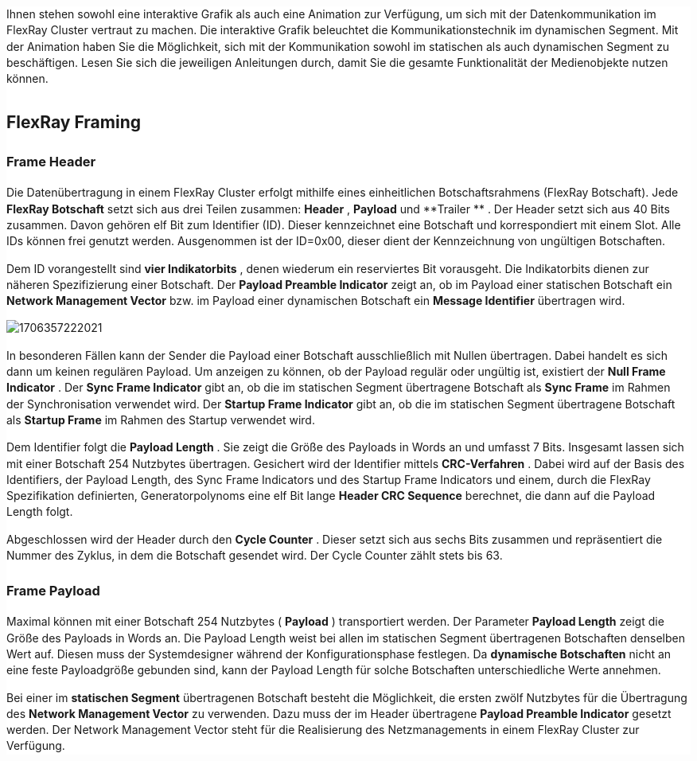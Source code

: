 Ihnen stehen sowohl eine interaktive Grafik als auch eine Animation zur Verfügung, um sich mit der Datenkommunikation im FlexRay Cluster vertraut zu machen. Die interaktive Grafik beleuchtet die Kommunikationstechnik im dynamischen Segment. Mit der Animation haben Sie die Möglichkeit, sich mit der Kommunikation sowohl im statischen als auch dynamischen Segment zu beschäftigen. Lesen Sie sich die jeweiligen Anleitungen durch, damit Sie die gesamte Funktionalität der Medienobjekte nutzen können.

## FlexRay Framing

### Frame Header


Die Datenübertragung in einem FlexRay Cluster erfolgt mithilfe eines einheitlichen Botschaftsrahmens (FlexRay Botschaft). Jede **FlexRay Botschaft** setzt sich aus drei Teilen zusammen:  **Header** , **Payload** und  **Trailer ** . Der Header setzt sich aus 40 Bits zusammen. Davon gehören elf Bit zum Identifier (ID). Dieser kennzeichnet eine Botschaft und korrespondiert mit einem Slot. Alle IDs können frei genutzt werden. Ausgenommen ist der ID=0x00, dieser dient der Kennzeichnung von ungültigen Botschaften.

Dem ID vorangestellt sind  **vier Indikatorbits** , denen wiederum ein reserviertes Bit vorausgeht. Die Indikatorbits dienen zur näheren Spezifizierung einer Botschaft. Der **Payload Preamble Indicator** zeigt an, ob im Payload einer statischen Botschaft ein **Network Management Vector** bzw. im Payload einer dynamischen Botschaft ein **Message Identifier** übertragen wird.

![1706357222021](image/1706357222021.png)

In besonderen Fällen kann der Sender die Payload einer Botschaft ausschließlich mit Nullen übertragen. Dabei handelt es sich dann um keinen regulären Payload. Um anzeigen zu können, ob der Payload regulär oder ungültig ist, existiert der  **Null Frame Indicator** . Der **Sync Frame Indicator** gibt an, ob die im statischen Segment übertragene Botschaft als **Sync Frame** im Rahmen der Synchronisation verwendet wird. Der **Startup Frame Indicator** gibt an, ob die im statischen Segment übertragene Botschaft als **Startup Frame** im Rahmen des Startup verwendet wird.

Dem Identifier folgt die  **Payload Length** . Sie zeigt die Größe des Payloads in Words an und umfasst 7 Bits. Insgesamt lassen sich mit einer Botschaft 254 Nutzbytes übertragen. Gesichert wird der Identifier mittels  **CRC-Verfahren** . Dabei wird auf der Basis des Identifiers, der Payload Length, des Sync Frame Indicators und des Startup Frame Indicators und einem, durch die FlexRay Spezifikation definierten, Generatorpolynoms eine elf Bit lange **Header CRC Sequence** berechnet, die dann auf die Payload Length folgt.

Abgeschlossen wird der Header durch den  **Cycle Counter** . Dieser setzt sich aus sechs Bits zusammen und repräsentiert die Nummer des Zyklus, in dem die Botschaft gesendet wird. Der Cycle Counter zählt stets bis 63.

### Frame Payload


Maximal können mit einer Botschaft 254 Nutzbytes ( **Payload** ) transportiert werden. Der Parameter **Payload Length** zeigt die Größe des Payloads in Words an. Die Payload Length weist bei allen im statischen Segment übertragenen Botschaften denselben Wert auf. Diesen muss der Systemdesigner während der Konfigurationsphase festlegen. Da **dynamische Botschaften** nicht an eine feste Payloadgröße gebunden sind, kann der Payload Length für solche Botschaften unterschiedliche Werte annehmen.

Bei einer im **statischen Segment** übertragenen Botschaft besteht die Möglichkeit, die ersten zwölf Nutzbytes für die Übertragung des **Network Management Vector** zu verwenden. Dazu muss der im Header übertragene **Payload Preamble Indicator** gesetzt werden. Der Network Management Vector steht für die Realisierung des Netzmanagements in einem FlexRay Cluster zur Verfügung.
